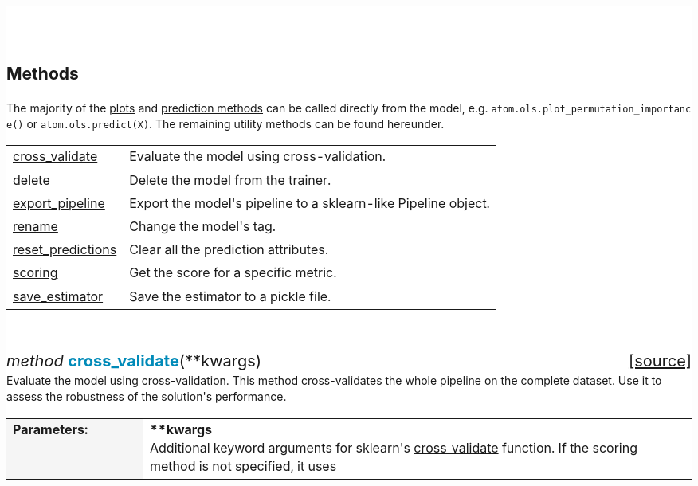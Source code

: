 

<br><br>
## Methods

The majority of the [plots](../../../user_guide/plots) and [prediction methods](../../../user_guide/predicting)
can be called directly from the model, e.g. `atom.ols.plot_permutation_importance()` or `atom.ols.predict(X)`.
The remaining utility methods can be found hereunder.

<table style="font-size:16px">
<tr>
<td><a href="#cross-validate">cross_validate</a></td>
<td>Evaluate the model using cross-validation.</td>
</tr>

<tr>
<td><a href="#delete">delete</a></td>
<td>Delete the model from the trainer.</td>
</tr>

<tr>
<td><a href="#export-pipeline">export_pipeline</a></td>
<td>Export the model's pipeline to a sklearn-like Pipeline object.</td>
</tr>

<tr>
<td><a href="#rename">rename</a></td>
<td>Change the model's tag.</td>
</tr>

<tr>
<td><a href="#reset-predictions">reset_predictions</a></td>
<td>Clear all the prediction attributes.</td>
</tr>

<tr>
<td><a href="#scoring">scoring</a></td>
<td>Get the score for a specific metric.</td>
</tr>

<tr>
<td><a href="#save-estimator">save_estimator</a></td>
<td>Save the estimator to a pickle file.</td>
</tr>
</table>
<br>


<a name="cross-validate"></a>
<div style="font-size:20px">
<em>method</em> <strong style="color:#008AB8">cross_validate</strong>(**kwargs)
<span style="float:right">
<a href="https://github.com/tvdboom/ATOM/blob/master/atom/modeloptimizer.py#L662">[source]</a>
</span>
</div>
Evaluate the model using cross-validation. This method cross-validates the
whole pipeline on the complete dataset. Use it to assess the robustness of
the solution's performance.
<table style="font-size:16px">
<tr>
<td width="20%" style="vertical-align:top; background:#F5F5F5;"><strong>Parameters:</strong></td>
<td width="80%" style="background:white;">
<strong>**kwargs</strong><br>
Additional keyword arguments for sklearn's <a href="https://scikit-learn.org/stable/modules/generated/sklearn.model_selection.cross_validate.html">cross_validate</a>
function. If the scoring method is not specified, it uses